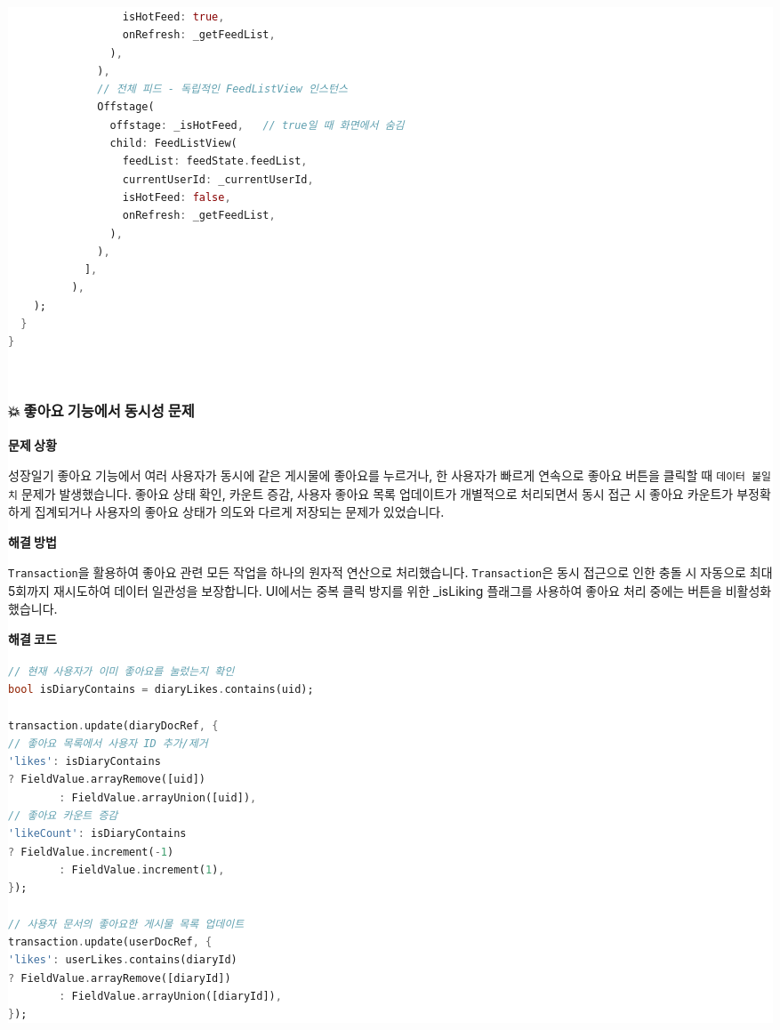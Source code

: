 ```dart
                  isHotFeed: true,
                  onRefresh: _getFeedList,
                ),
              ),
              // 전체 피드 - 독립적인 FeedListView 인스턴스
              Offstage(
                offstage: _isHotFeed,   // true일 때 화면에서 숨김
                child: FeedListView(
                  feedList: feedState.feedList,
                  currentUserId: _currentUserId,
                  isHotFeed: false,
                  onRefresh: _getFeedList,
                ),
              ),
            ],
          ),
    );
  }
}
```
<br>

### 💥 좋아요 기능에서 동시성 문제
**문제 상황**

성장일기 좋아요 기능에서 여러 사용자가 동시에 같은 게시물에 좋아요를 누르거나, 한 사용자가 빠르게 연속으로 좋아요 버튼을 클릭할 때 `데이터 불일치` 문제가 발생했습니다. 좋아요 상태 확인, 카운트 증감, 사용자 좋아요 목록 업데이트가 개별적으로 처리되면서 동시 접근 시 좋아요 카운트가 부정확하게 집계되거나 사용자의 좋아요 상태가 의도와 다르게 저장되는 문제가 있었습니다.

**해결 방법**

`Transaction`을 활용하여 좋아요 관련 모든 작업을 하나의 원자적 연산으로 처리했습니다. `Transaction`은 동시 접근으로 인한 충돌 시 자동으로 최대 5회까지 재시도하여 데이터 일관성을 보장합니다. UI에서는 중복 클릭 방지를 위한 _isLiking 플래그를 사용하여 좋아요 처리 중에는 버튼을 비활성화했습니다.

**해결 코드**
```dart
// 현재 사용자가 이미 좋아요를 눌렀는지 확인
bool isDiaryContains = diaryLikes.contains(uid);

transaction.update(diaryDocRef, {
// 좋아요 목록에서 사용자 ID 추가/제거
'likes': isDiaryContains
? FieldValue.arrayRemove([uid])
        : FieldValue.arrayUnion([uid]),
// 좋아요 카운트 증감
'likeCount': isDiaryContains
? FieldValue.increment(-1)
        : FieldValue.increment(1),
});

// 사용자 문서의 좋아요한 게시물 목록 업데이트
transaction.update(userDocRef, {
'likes': userLikes.contains(diaryId)
? FieldValue.arrayRemove([diaryId])
        : FieldValue.arrayUnion([diaryId]),
});
```
